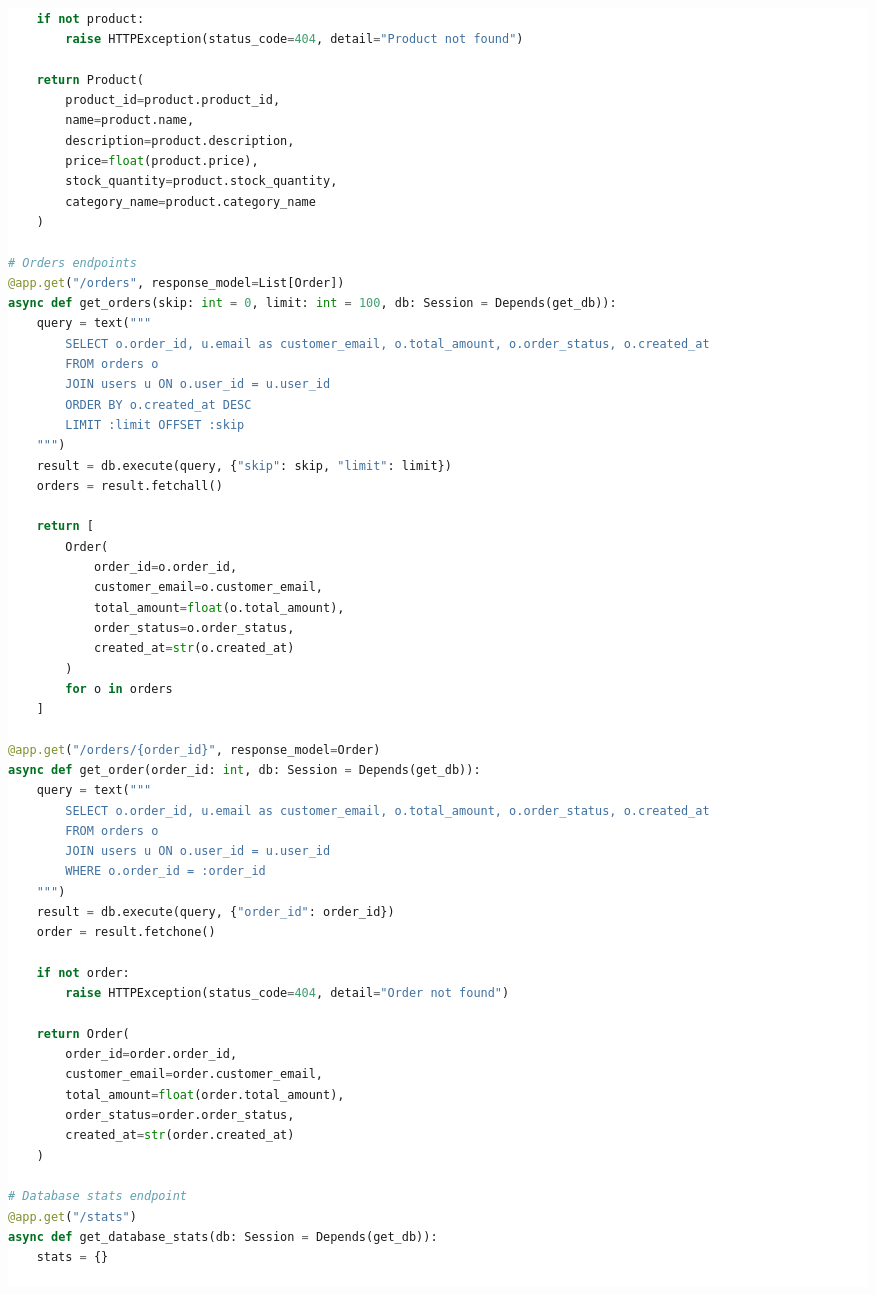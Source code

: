 ```python
    if not product:
        raise HTTPException(status_code=404, detail="Product not found")
    
    return Product(
        product_id=product.product_id,
        name=product.name,
        description=product.description,
        price=float(product.price),
        stock_quantity=product.stock_quantity,
        category_name=product.category_name
    )

# Orders endpoints
@app.get("/orders", response_model=List[Order])
async def get_orders(skip: int = 0, limit: int = 100, db: Session = Depends(get_db)):
    query = text("""
        SELECT o.order_id, u.email as customer_email, o.total_amount, o.order_status, o.created_at
        FROM orders o
        JOIN users u ON o.user_id = u.user_id
        ORDER BY o.created_at DESC
        LIMIT :limit OFFSET :skip
    """)
    result = db.execute(query, {"skip": skip, "limit": limit})
    orders = result.fetchall()
    
    return [
        Order(
            order_id=o.order_id,
            customer_email=o.customer_email,
            total_amount=float(o.total_amount),
            order_status=o.order_status,
            created_at=str(o.created_at)
        )
        for o in orders
    ]

@app.get("/orders/{order_id}", response_model=Order)
async def get_order(order_id: int, db: Session = Depends(get_db)):
    query = text("""
        SELECT o.order_id, u.email as customer_email, o.total_amount, o.order_status, o.created_at
        FROM orders o
        JOIN users u ON o.user_id = u.user_id
        WHERE o.order_id = :order_id
    """)
    result = db.execute(query, {"order_id": order_id})
    order = result.fetchone()
    
    if not order:
        raise HTTPException(status_code=404, detail="Order not found")
    
    return Order(
        order_id=order.order_id,
        customer_email=order.customer_email,
        total_amount=float(order.total_amount),
        order_status=order.order_status,
        created_at=str(order.created_at)
    )

# Database stats endpoint
@app.get("/stats")
async def get_database_stats(db: Session = Depends(get_db)):
    stats = {}
    
```